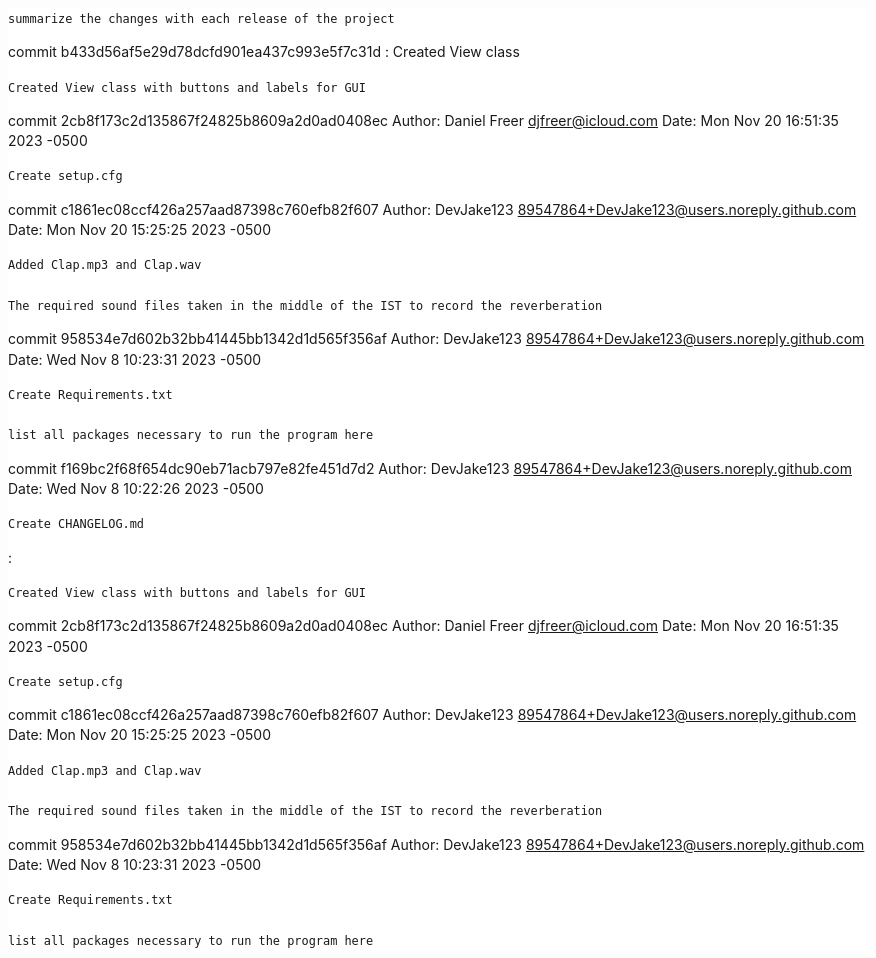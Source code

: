    summarize the changes with each release of the project

commit b433d56af5e29d78dcfd901ea437c993e5f7c31d
:
    Created View class

    Created View class with buttons and labels for GUI

commit 2cb8f173c2d135867f24825b8609a2d0ad0408ec
Author: Daniel Freer <djfreer@icloud.com>
Date:   Mon Nov 20 16:51:35 2023 -0500

    Create setup.cfg

commit c1861ec08ccf426a257aad87398c760efb82f607
Author: DevJake123 <89547864+DevJake123@users.noreply.github.com>
Date:   Mon Nov 20 15:25:25 2023 -0500

    Added Clap.mp3 and Clap.wav

    The required sound files taken in the middle of the IST to record the reverberation

commit 958534e7d602b32bb41445bb1342d1d565f356af
Author: DevJake123 <89547864+DevJake123@users.noreply.github.com>
Date:   Wed Nov 8 10:23:31 2023 -0500

    Create Requirements.txt

    list all packages necessary to run the program here

commit f169bc2f68f654dc90eb71acb797e82fe451d7d2
Author: DevJake123 <89547864+DevJake123@users.noreply.github.com>
Date:   Wed Nov 8 10:22:26 2023 -0500

    Create CHANGELOG.md

:

    Created View class with buttons and labels for GUI

commit 2cb8f173c2d135867f24825b8609a2d0ad0408ec
Author: Daniel Freer <djfreer@icloud.com>
Date:   Mon Nov 20 16:51:35 2023 -0500

    Create setup.cfg

commit c1861ec08ccf426a257aad87398c760efb82f607
Author: DevJake123 <89547864+DevJake123@users.noreply.github.com>
Date:   Mon Nov 20 15:25:25 2023 -0500

    Added Clap.mp3 and Clap.wav

    The required sound files taken in the middle of the IST to record the reverberation

commit 958534e7d602b32bb41445bb1342d1d565f356af
Author: DevJake123 <89547864+DevJake123@users.noreply.github.com>
Date:   Wed Nov 8 10:23:31 2023 -0500

    Create Requirements.txt

    list all packages necessary to run the program here
